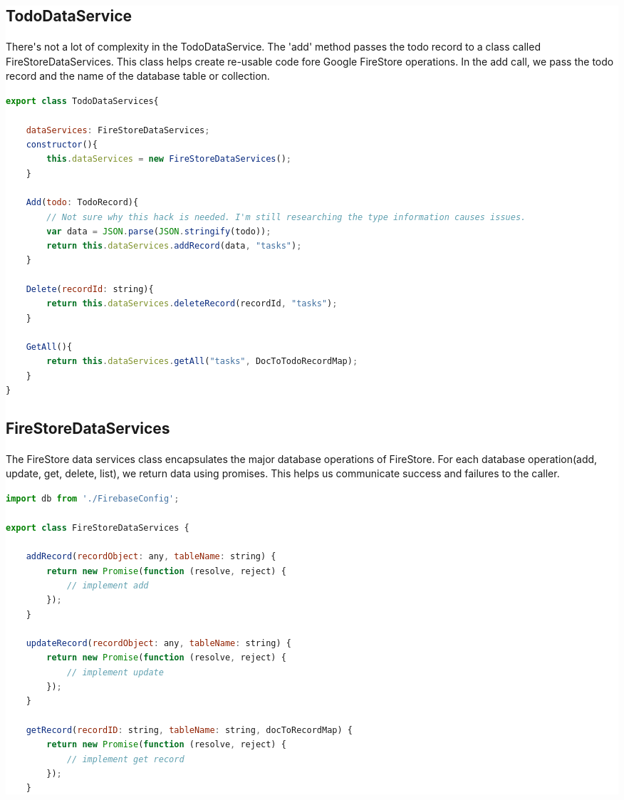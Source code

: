 ```javascript

```

## TodoDataService

There's not a lot of complexity in the TodoDataService.   The 'add' method passes the todo record to a class called FireStoreDataServices.  This class helps create re-usable code fore Google FireStore operations.   In the add call, we pass the todo record and the name of the database table or collection.

```javascript
export class TodoDataServices{

    dataServices: FireStoreDataServices;
    constructor(){
        this.dataServices = new FireStoreDataServices();
    }

    Add(todo: TodoRecord){
        // Not sure why this hack is needed. I'm still researching the type information causes issues.
        var data = JSON.parse(JSON.stringify(todo));  
        return this.dataServices.addRecord(data, "tasks");
    }

    Delete(recordId: string){
        return this.dataServices.deleteRecord(recordId, "tasks");
    }

    GetAll(){
        return this.dataServices.getAll("tasks", DocToTodoRecordMap);
    }
}
```

## FireStoreDataServices

The FireStore data services class encapsulates the major database operations of FireStore.  For each database operation(add, update, get, delete, list), we return data using promises.  This helps us communicate success and failures to the caller. 

```javascript
import db from './FirebaseConfig';

export class FireStoreDataServices {

    addRecord(recordObject: any, tableName: string) {
        return new Promise(function (resolve, reject) {  
            // implement add
        });
    }

    updateRecord(recordObject: any, tableName: string) {
        return new Promise(function (resolve, reject) {
            // implement update
        });
    }

    getRecord(recordID: string, tableName: string, docToRecordMap) {
        return new Promise(function (resolve, reject) {
            // implement get record
        });
    }

```